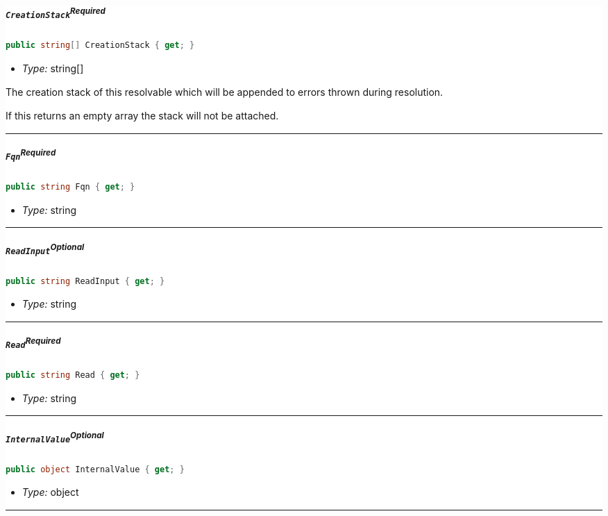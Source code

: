 ##### `CreationStack`<sup>Required</sup> <a name="CreationStack" id="@cdktf/provider-azurerm.dataAzurermKeyVaultEncryptedValue.DataAzurermKeyVaultEncryptedValueTimeoutsOutputReference.property.creationStack"></a>

```csharp
public string[] CreationStack { get; }
```

- *Type:* string[]

The creation stack of this resolvable which will be appended to errors thrown during resolution.

If this returns an empty array the stack will not be attached.

---

##### `Fqn`<sup>Required</sup> <a name="Fqn" id="@cdktf/provider-azurerm.dataAzurermKeyVaultEncryptedValue.DataAzurermKeyVaultEncryptedValueTimeoutsOutputReference.property.fqn"></a>

```csharp
public string Fqn { get; }
```

- *Type:* string

---

##### `ReadInput`<sup>Optional</sup> <a name="ReadInput" id="@cdktf/provider-azurerm.dataAzurermKeyVaultEncryptedValue.DataAzurermKeyVaultEncryptedValueTimeoutsOutputReference.property.readInput"></a>

```csharp
public string ReadInput { get; }
```

- *Type:* string

---

##### `Read`<sup>Required</sup> <a name="Read" id="@cdktf/provider-azurerm.dataAzurermKeyVaultEncryptedValue.DataAzurermKeyVaultEncryptedValueTimeoutsOutputReference.property.read"></a>

```csharp
public string Read { get; }
```

- *Type:* string

---

##### `InternalValue`<sup>Optional</sup> <a name="InternalValue" id="@cdktf/provider-azurerm.dataAzurermKeyVaultEncryptedValue.DataAzurermKeyVaultEncryptedValueTimeoutsOutputReference.property.internalValue"></a>

```csharp
public object InternalValue { get; }
```

- *Type:* object

---



